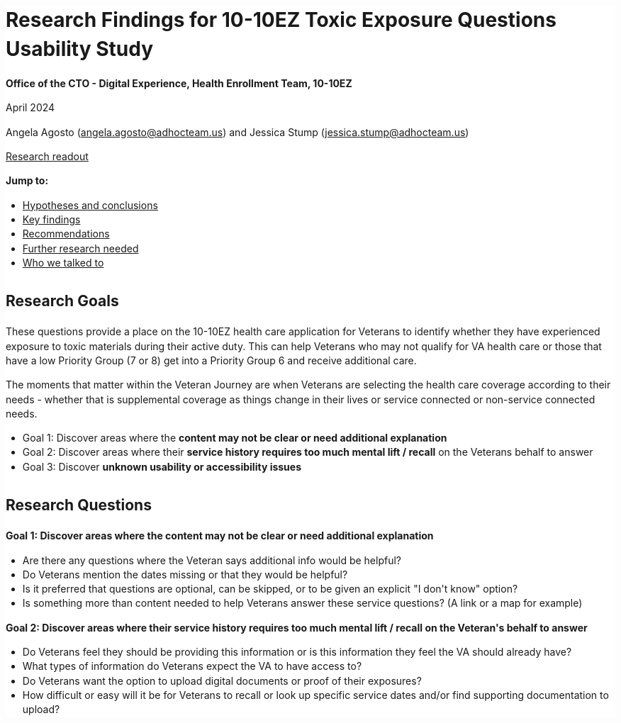 # Research Findings for 10-10EZ Toxic Exposure Questions Usability Study 

**Office of the CTO - Digital Experience, Health Enrollment Team, 10-10EZ**

April 2024

Angela Agosto (angela.agosto@adhocteam.us) and Jessica Stump (jessica.stump@adhocteam.us)

[Research readout](https://docs.google.com/presentation/d/1DeL5mz2sDBc9bDcAgsHeriPmnQPnIRgtmSmz8Dq5klE/edit#slide=id.g892adcb623_0_141)

**Jump to:**

- [Hypotheses and conclusions](#hypotheses-and-conclusions)
- [Key findings](#key-findings)
- [Recommendations](#recommendations)
- [Further research needed](#further-research-needed)
- [Who we talked to](#who-we-talked-to)


## Research Goals
These questions provide a place on the 10-10EZ health care application for Veterans to identify whether they have experienced exposure to toxic materials during their active duty. This can help Veterans who may not qualify for VA health care or those that have a low Priority Group (7 or 8) get into a Priority Group 6 and receive additional care.

The moments that matter within the Veteran Journey are when Veterans are selecting the health care coverage according to their needs - whether that is supplemental coverage as things change in their lives or service connected or non-service connected needs.

- Goal 1: Discover areas where the **content may not be clear or need additional explanation**
- Goal 2: Discover areas where their **service history requires too much mental lift / recall** on the Veterans behalf to answer
- Goal 3: Discover **unknown usability or accessibility issues**

## Research Questions

**Goal 1: Discover areas where the content may not be clear or need additional explanation**
- Are there any questions where the Veteran says additional info would be helpful?
- Do Veterans mention the dates missing or that they would be helpful?
- Is it preferred that questions are optional, can be skipped, or to be given an explicit "I don't know" option?
- Is something more than content needed to help Veterans answer these service questions? (A link or a map for example)

**Goal 2: Discover areas where their service history requires too much mental lift / recall on the Veteran's behalf to answer**
- Do Veterans feel they should be providing this information or is this information they feel the VA should already have?
- What types of information do Veterans expect the VA to have access to?
- Do Veterans want the option to upload digital documents or proof of their exposures?
- How difficult or easy will it be for Veterans to recall or look up specific service dates and/or find supporting documentation to upload?
